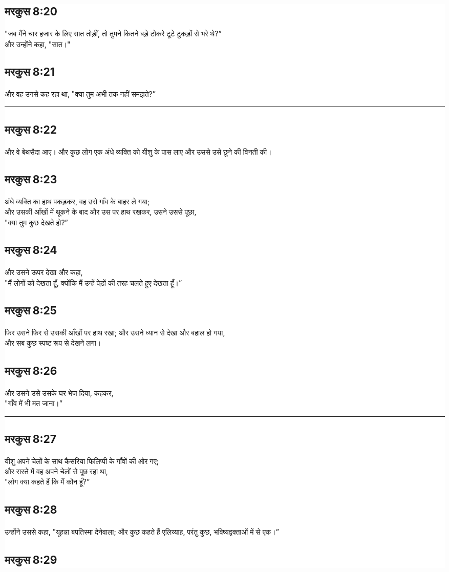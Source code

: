 ## मरकुस 8:20

"जब मैंने चार हजार के लिए सात तोड़ीं, तो तुमने कितने बड़े टोकरे टूटे टुकड़ों से भरे थे?”  
और उन्होंने कहा, "सात।"

## मरकुस 8:21

और वह उनसे कह रहा था, "क्या तुम अभी तक नहीं समझते?”

---

## मरकुस 8:22

और वे बेथसैदा आए। और कुछ लोग एक अंधे व्यक्ति को यीशु के पास लाए और उससे उसे छूने की विनती की।

## मरकुस 8:23

अंधे व्यक्ति का हाथ पकड़कर, वह उसे गाँव के बाहर ले गया;  
और उसकी आँखों में थूकने के बाद और उस पर हाथ रखकर, उसने उससे पूछा,  
"क्या तुम कुछ देखते हो?”

## मरकुस 8:24

और उसने ऊपर देखा और कहा,  
"मैं लोगों को देखता हूँ, क्योंकि मैं उन्हें पेड़ों की तरह चलते हुए देखता हूँ।”

## मरकुस 8:25

फिर उसने फिर से उसकी आँखों पर हाथ रखा; और उसने ध्यान से देखा और बहाल हो गया,  
और सब कुछ स्पष्ट रूप से देखने लगा।

## मरकुस 8:26

और उसने उसे उसके घर भेज दिया, कहकर,  
"गाँव में भी मत जाना।”

---

## मरकुस 8:27

यीशु अपने चेलों के साथ कैसरिया फिलिप्पी के गाँवों की ओर गए;  
और रास्ते में वह अपने चेलों से पूछ रहा था,  
"लोग क्या कहते हैं कि मैं कौन हूँ?”

## मरकुस 8:28

उन्होंने उससे कहा, "यूहन्ना बपतिस्मा देनेवाला; और कुछ कहते हैं एलिय्याह, परंतु कुछ, भविष्यद्वक्ताओं में से एक।”

## मरकुस 8:29
